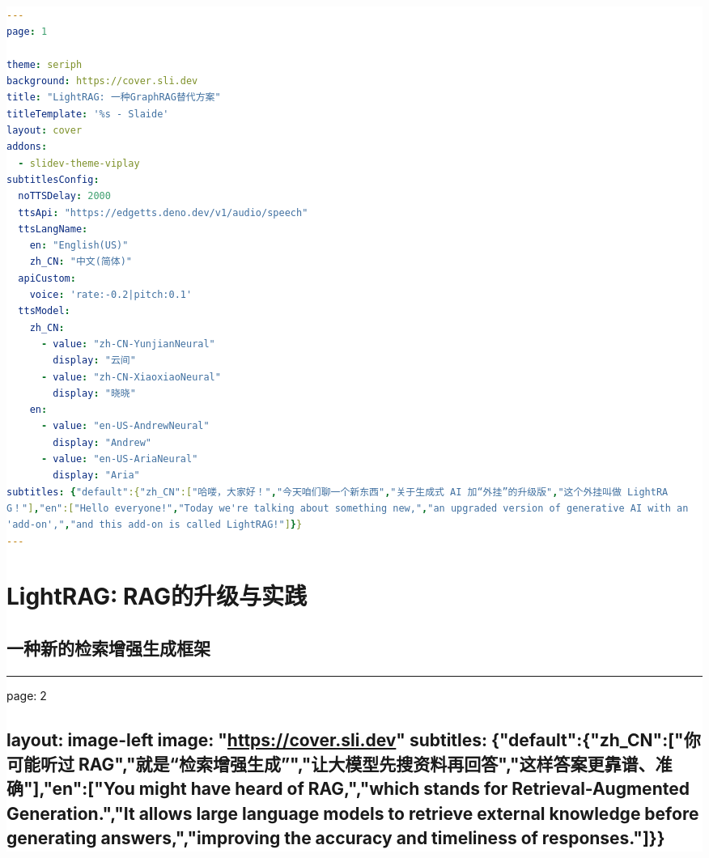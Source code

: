 ```yaml
---
page: 1

theme: seriph
background: https://cover.sli.dev
title: "LightRAG: 一种GraphRAG替代方案"
titleTemplate: '%s - Slaide'
layout: cover
addons:
  - slidev-theme-viplay
subtitlesConfig:
  noTTSDelay: 2000
  ttsApi: "https://edgetts.deno.dev/v1/audio/speech"
  ttsLangName:
    en: "English(US)"
    zh_CN: "中文(简体)"
  apiCustom:
    voice: 'rate:-0.2|pitch:0.1'
  ttsModel:
    zh_CN:
      - value: "zh-CN-YunjianNeural"
        display: "云间"
      - value: "zh-CN-XiaoxiaoNeural"
        display: "晓晓"
    en:
      - value: "en-US-AndrewNeural"
        display: "Andrew"
      - value: "en-US-AriaNeural"
        display: "Aria"
subtitles: {"default":{"zh_CN":["哈喽，大家好！","今天咱们聊一个新东西","关于生成式 AI 加“外挂”的升级版","这个外挂叫做 LightRAG！"],"en":["Hello everyone!","Today we're talking about something new,","an upgraded version of generative AI with an 'add-on',","and this add-on is called LightRAG!"]}}
---
```


# LightRAG: RAG的升级与实践

## 一种新的检索增强生成框架

---
page: 2

layout: image-left
image: "https://cover.sli.dev"
subtitles: {"default":{"zh_CN":["你可能听过 RAG","就是“检索增强生成”","让大模型先搜资料再回答","这样答案更靠谱、准确"],"en":["You might have heard of RAG,","which stands for Retrieval-Augmented Generation.","It allows large language models to retrieve external knowledge before generating answers,","improving the accuracy and timeliness of responses."]}}
---
